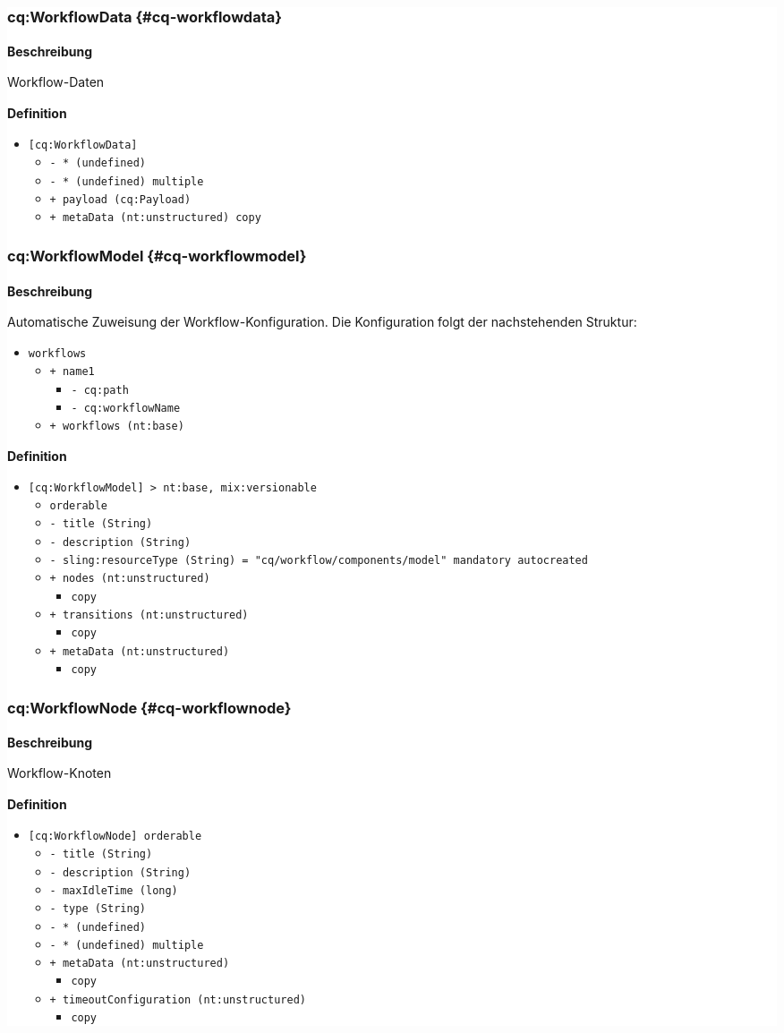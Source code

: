 ### cq:WorkflowData {#cq-workflowdata}

**Beschreibung**

Workflow-Daten

**Definition**

* `[cq:WorkflowData]`
   * `- * (undefined)`
   * `- * (undefined) multiple`
   * `+ payload (cq:Payload)`
   * `+ metaData (nt:unstructured) copy`

### cq:WorkflowModel {#cq-workflowmodel}

**Beschreibung**

Automatische Zuweisung der Workflow-Konfiguration. Die Konfiguration folgt der nachstehenden Struktur:
* `workflows`
   * `+ name1`
      * `- cq:path`
      * `- cq:workflowName`
   * `+ workflows (nt:base)`

**Definition**

* `[cq:WorkflowModel] > nt:base, mix:versionable`
   * `orderable`
   * `- title (String)`
   * `- description (String)`
   * `- sling:resourceType (String) = "cq/workflow/components/model" mandatory autocreated`
   * `+ nodes (nt:unstructured)`
      * `copy`
   * `+ transitions (nt:unstructured)`
      * `copy`
   * `+ metaData (nt:unstructured)`
      * `copy`

### cq:WorkflowNode {#cq-workflownode}

**Beschreibung**

Workflow-Knoten

**Definition**

* `[cq:WorkflowNode] orderable`
   * `- title (String)`
   * `- description (String)`
   * `- maxIdleTime (long)`
   * `- type (String)`
   * `- * (undefined)`
   * `- * (undefined) multiple`
   * `+ metaData (nt:unstructured)`
      * `copy`
   * `+ timeoutConfiguration (nt:unstructured)`
      * `copy`
